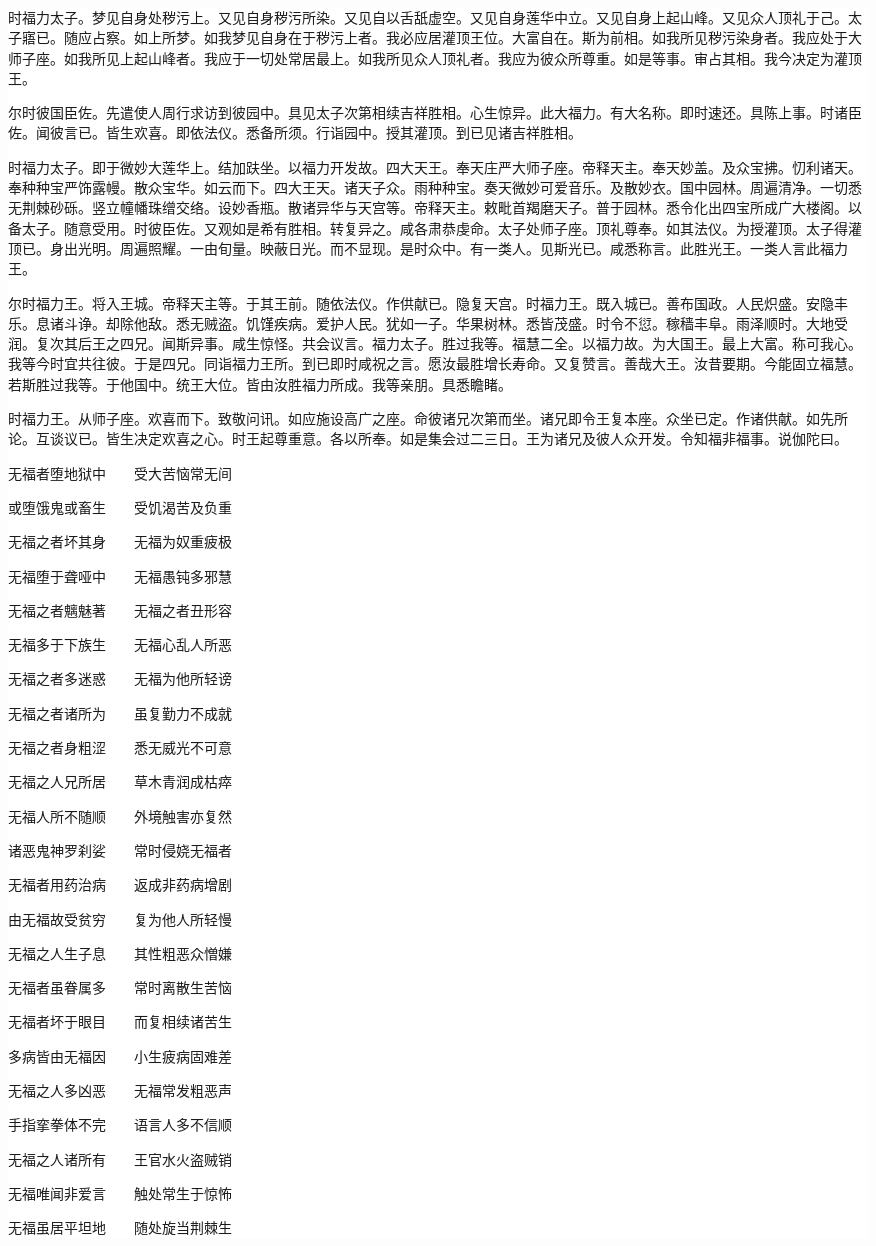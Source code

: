 时福力太子。梦见自身处秽污上。又见自身秽污所染。又见自以舌舐虚空。又见自身莲华中立。又见自身上起山峰。又见众人顶礼于己。太子寤已。随应占察。如上所梦。如我梦见自身在于秽污上者。我必应居灌顶王位。大富自在。斯为前相。如我所见秽污染身者。我应处于大师子座。如我所见上起山峰者。我应于一切处常居最上。如我所见众人顶礼者。我应为彼众所尊重。如是等事。审占其相。我今决定为灌顶王。  

尔时彼国臣佐。先遣使人周行求访到彼园中。具见太子次第相续吉祥胜相。心生惊异。此大福力。有大名称。即时速还。具陈上事。时诸臣佐。闻彼言已。皆生欢喜。即依法仪。悉备所须。行诣园中。授其灌顶。到已见诸吉祥胜相。  

时福力太子。即于微妙大莲华上。结加趺坐。以福力开发故。四大天王。奉天庄严大师子座。帝释天主。奉天妙盖。及众宝拂。忉利诸天。奉种种宝严饰露幔。散众宝华。如云而下。四大王天。诸天子众。雨种种宝。奏天微妙可爱音乐。及散妙衣。国中园林。周遍清净。一切悉无荆棘砂砾。竖立幢幡珠缯交络。设妙香瓶。散诸异华与天宫等。帝释天主。敕毗首羯磨天子。普于园林。悉令化出四宝所成广大楼阁。以备太子。随意受用。时彼臣佐。又观如是希有胜相。转复异之。咸各肃恭虔命。太子处师子座。顶礼尊奉。如其法仪。为授灌顶。太子得灌顶已。身出光明。周遍照耀。一由旬量。映蔽日光。而不显现。是时众中。有一类人。见斯光已。咸悉称言。此胜光王。一类人言此福力王。  

尔时福力王。将入王城。帝释天主等。于其王前。随依法仪。作供献已。隐复天宫。时福力王。既入城已。善布国政。人民炽盛。安隐丰乐。息诸斗诤。却除他敌。悉无贼盗。饥馑疾病。爱护人民。犹如一子。华果树林。悉皆茂盛。时令不愆。稼穑丰阜。雨泽顺时。大地受润。复次其后王之四兄。闻斯异事。咸生惊怪。共会议言。福力太子。胜过我等。福慧二全。以福力故。为大国王。最上大富。称可我心。我等今时宜共往彼。于是四兄。同诣福力王所。到已即时咸祝之言。愿汝最胜增长寿命。又复赞言。善哉大王。汝昔要期。今能固立福慧。若斯胜过我等。于他国中。统王大位。皆由汝胜福力所成。我等亲朋。具悉瞻睹。  

时福力王。从师子座。欢喜而下。致敬问讯。如应施设高广之座。命彼诸兄次第而坐。诸兄即令王复本座。众坐已定。作诸供献。如先所论。互谈议已。皆生决定欢喜之心。时王起尊重意。各以所奉。如是集会过二三日。王为诸兄及彼人众开发。令知福非福事。说伽陀曰。  

无福者堕地狱中　　受大苦恼常无间  

或堕饿鬼或畜生　　受饥渴苦及负重  

无福之者坏其身　　无福为奴重疲极  

无福堕于聋哑中　　无福愚钝多邪慧  

无福之者魑魅著　　无福之者丑形容  

无福多于下族生　　无福心乱人所恶  

无福之者多迷惑　　无福为他所轻谤  

无福之者诸所为　　虽复勤力不成就  

无福之者身粗涩　　悉无威光不可意  

无福之人兄所居　　草木青润成枯瘁  

无福人所不随顺　　外境触害亦复然  

诸恶鬼神罗刹娑　　常时侵娆无福者  

无福者用药治病　　返成非药病增剧  

由无福故受贫穷　　复为他人所轻慢  

无福之人生子息　　其性粗恶众憎嫌  

无福者虽眷属多　　常时离散生苦恼  

无福者坏于眼目　　而复相续诸苦生  

多病皆由无福因　　小生疲病固难差  

无福之人多凶恶　　无福常发粗恶声  

手指挛拳体不完　　语言人多不信顺  

无福之人诸所有　　王官水火盗贼销  

无福唯闻非爱言　　触处常生于惊怖  

无福虽居平坦地　　随处旋当荆棘生  
